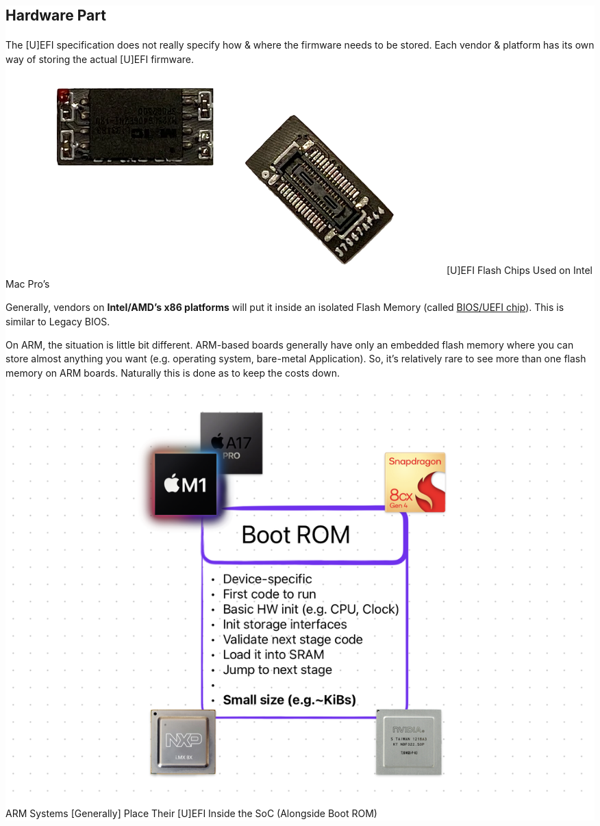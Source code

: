Hardware Part
-------------

The \[U\]EFI specification does not really specify how & where the firmware needs to be stored. Each vendor & platform has its own way of storing the actual \[U\]EFI firmware.

![](x86-uefi-chip.png)
\[U\]EFI Flash Chips Used on Intel Mac Pro’s

Generally, vendors on **Intel/AMD’s x86 platforms** will put it inside an isolated Flash Memory (called [BIOS/UEFI chip](https://en.wikipedia.org/wiki/UEFI#Hardware)). This is similar to Legacy BIOS.

On ARM, the situation is little bit different. ARM-based boards generally have only an embedded flash memory where you can store almost anything you want (e.g. operating system, bare-metal Application). So, it’s relatively rare to see more than one flash memory on ARM boards. Naturally this is done as to keep the costs down.

![](arm-uefi-chip.png)
ARM Systems \[Generally\] Place Their \[U\]EFI Inside the SoC (Alongside Boot ROM)

